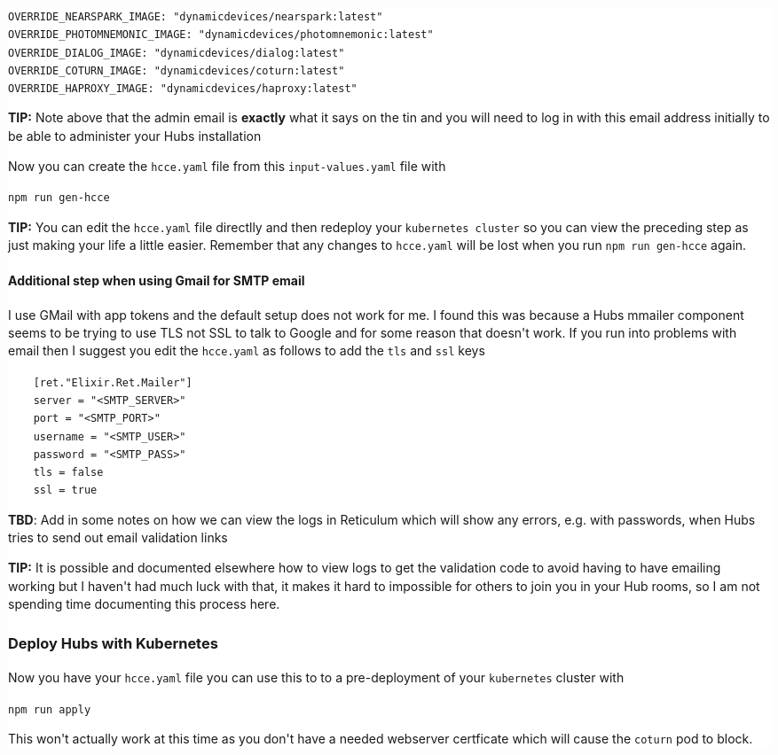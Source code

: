 ```
OVERRIDE_NEARSPARK_IMAGE: "dynamicdevices/nearspark:latest"
OVERRIDE_PHOTOMNEMONIC_IMAGE: "dynamicdevices/photomnemonic:latest"
OVERRIDE_DIALOG_IMAGE: "dynamicdevices/dialog:latest"
OVERRIDE_COTURN_IMAGE: "dynamicdevices/coturn:latest"
OVERRIDE_HAPROXY_IMAGE: "dynamicdevices/haproxy:latest"
```

**TIP:** Note above that the admin email is **exactly** what it says on the tin and you will need to log in with this email address initially to be able to administer your Hubs installation

Now you can create the `hcce.yaml` file from this `input-values.yaml` file with

```
npm run gen-hcce
```

**TIP:** You can edit the `hcce.yaml` file directlly and then redeploy your `kubernetes cluster` so you can view the preceding step as just making your life a little easier. Remember that any changes to `hcce.yaml` will be lost when you run `npm run gen-hcce` again.

#### Additional step when using Gmail for SMTP email

I use GMail with app tokens and the default setup does not work for me. I found this was because a Hubs mmailer component seems to be trying to use TLS not SSL to talk to Google and for some reason that doesn't work. If you run into problems with email then I suggest you edit the `hcce.yaml` as follows to add the `tls` and `ssl` keys

```
    [ret."Elixir.Ret.Mailer"]
    server = "<SMTP_SERVER>"
    port = "<SMTP_PORT>"
    username = "<SMTP_USER>"
    password = "<SMTP_PASS>"
    tls = false
    ssl = true
```

**TBD**: Add in some notes on how we can view the logs in Reticulum which will show any errors, e.g. with passwords, when Hubs tries to send out email validation links

**TIP:** It is possible and documented elsewhere how to view logs to get the validation code to avoid having to have emailing working but I haven't had much luck with that, it makes it hard to impossible for others to join you in your Hub rooms, so I am not spending time documenting this process here.

### Deploy Hubs with Kubernetes

Now you have your `hcce.yaml` file you can use this to to a pre-deployment of your `kubernetes` cluster with

```
npm run apply
```

This won't actually work at this time as you don't have a needed webserver certficate which will cause the `coturn` pod to block.
